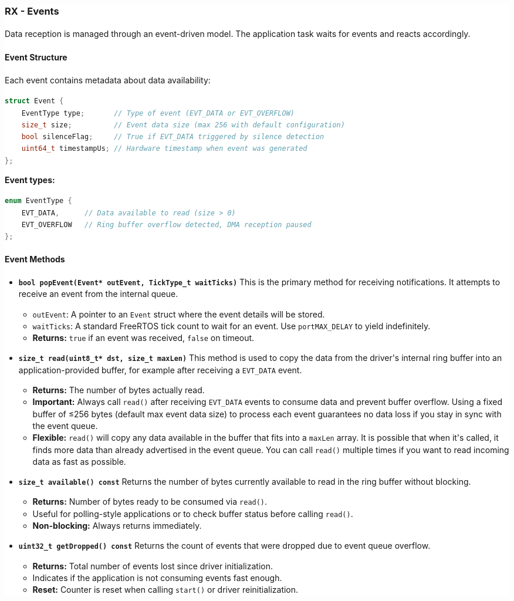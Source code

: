 ### RX - Events

Data reception is managed through an event-driven model. The application task waits for events and reacts accordingly.

#### Event Structure

Each event contains metadata about data availability:

```cpp
struct Event {
    EventType type;       // Type of event (EVT_DATA or EVT_OVERFLOW)
    size_t size;          // Event data size (max 256 with default configuration)
    bool silenceFlag;     // True if EVT_DATA triggered by silence detection
    uint64_t timestampUs; // Hardware timestamp when event was generated
};
```

**Event types:**
```cpp
enum EventType {
    EVT_DATA,      // Data available to read (size > 0)
    EVT_OVERFLOW   // Ring buffer overflow detected, DMA reception paused
};
```

#### Event Methods

*   **`bool popEvent(Event* outEvent, TickType_t waitTicks)`**
    This is the primary method for receiving notifications. It attempts to receive an event from the internal queue.
    *   `outEvent`: A pointer to an `Event` struct where the event details will be stored.
    *   `waitTicks`: A standard FreeRTOS tick count to wait for an event. Use `portMAX_DELAY` to yield indefinitely.
    *   **Returns:** `true` if an event was received, `false` on timeout.

*   **`size_t read(uint8_t* dst, size_t maxLen)`**
    This method is used to copy the data from the driver's internal ring buffer into an application-provided buffer, for example after receiving a `EVT_DATA` event.
    *   **Returns:** The number of bytes actually read.
    *   **Important:** Always call `read()` after receiving `EVT_DATA` events to consume data and prevent buffer overflow. Using a fixed buffer of ≤256 bytes (default max event data size) to process each event guarantees no data loss if you stay in sync with the event queue.
    *   **Flexible:** `read()` will copy any data available in the buffer that fits into a `maxLen` array. It is possible that when it's called, it finds more data than already advertised in the event queue. You can call `read()` multiple times if you want to read incoming data as fast as possible.

*   **`size_t available() const`**
    Returns the number of bytes currently available to read in the ring buffer without blocking.
    *   **Returns:** Number of bytes ready to be consumed via `read()`.
    *   Useful for polling-style applications or to check buffer status before calling `read()`.
    *   **Non-blocking:** Always returns immediately.

*   **`uint32_t getDropped() const`**
    Returns the count of events that were dropped due to event queue overflow.
    *   **Returns:** Total number of events lost since driver initialization.
    *   Indicates if the application is not consuming events fast enough.
    *   **Reset:** Counter is reset when calling `start()` or driver reinitialization.
